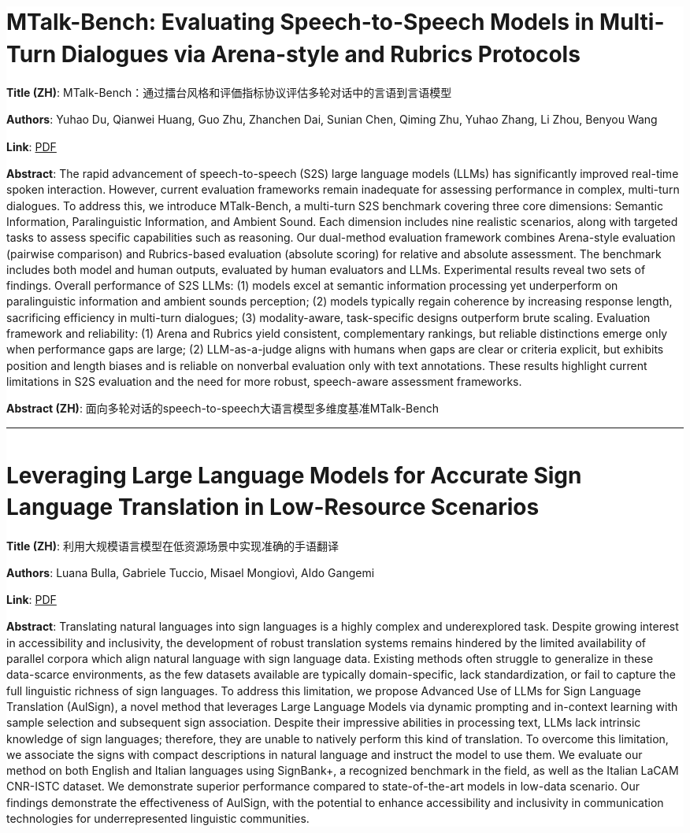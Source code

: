 # MTalk-Bench: Evaluating Speech-to-Speech Models in Multi-Turn Dialogues via Arena-style and Rubrics Protocols 

**Title (ZH)**: MTalk-Bench：通过擂台风格和评価指标协议评估多轮对话中的言语到言语模型 

**Authors**: Yuhao Du, Qianwei Huang, Guo Zhu, Zhanchen Dai, Sunian Chen, Qiming Zhu, Yuhao Zhang, Li Zhou, Benyou Wang  

**Link**: [PDF](https://arxiv.org/pdf/2508.18240)  

**Abstract**: The rapid advancement of speech-to-speech (S2S) large language models (LLMs) has significantly improved real-time spoken interaction. However, current evaluation frameworks remain inadequate for assessing performance in complex, multi-turn dialogues. To address this, we introduce MTalk-Bench, a multi-turn S2S benchmark covering three core dimensions: Semantic Information, Paralinguistic Information, and Ambient Sound. Each dimension includes nine realistic scenarios, along with targeted tasks to assess specific capabilities such as reasoning. Our dual-method evaluation framework combines Arena-style evaluation (pairwise comparison) and Rubrics-based evaluation (absolute scoring) for relative and absolute assessment. The benchmark includes both model and human outputs, evaluated by human evaluators and LLMs. Experimental results reveal two sets of findings. Overall performance of S2S LLMs: (1) models excel at semantic information processing yet underperform on paralinguistic information and ambient sounds perception; (2) models typically regain coherence by increasing response length, sacrificing efficiency in multi-turn dialogues; (3) modality-aware, task-specific designs outperform brute scaling. Evaluation framework and reliability: (1) Arena and Rubrics yield consistent, complementary rankings, but reliable distinctions emerge only when performance gaps are large; (2) LLM-as-a-judge aligns with humans when gaps are clear or criteria explicit, but exhibits position and length biases and is reliable on nonverbal evaluation only with text annotations. These results highlight current limitations in S2S evaluation and the need for more robust, speech-aware assessment frameworks. 

**Abstract (ZH)**: 面向多轮对话的speech-to-speech大语言模型多维度基准MTalk-Bench 

---
# Leveraging Large Language Models for Accurate Sign Language Translation in Low-Resource Scenarios 

**Title (ZH)**: 利用大规模语言模型在低资源场景中实现准确的手语翻译 

**Authors**: Luana Bulla, Gabriele Tuccio, Misael Mongiovì, Aldo Gangemi  

**Link**: [PDF](https://arxiv.org/pdf/2508.18183)  

**Abstract**: Translating natural languages into sign languages is a highly complex and underexplored task. Despite growing interest in accessibility and inclusivity, the development of robust translation systems remains hindered by the limited availability of parallel corpora which align natural language with sign language data. Existing methods often struggle to generalize in these data-scarce environments, as the few datasets available are typically domain-specific, lack standardization, or fail to capture the full linguistic richness of sign languages. To address this limitation, we propose Advanced Use of LLMs for Sign Language Translation (AulSign), a novel method that leverages Large Language Models via dynamic prompting and in-context learning with sample selection and subsequent sign association. Despite their impressive abilities in processing text, LLMs lack intrinsic knowledge of sign languages; therefore, they are unable to natively perform this kind of translation. To overcome this limitation, we associate the signs with compact descriptions in natural language and instruct the model to use them. We evaluate our method on both English and Italian languages using SignBank+, a recognized benchmark in the field, as well as the Italian LaCAM CNR-ISTC dataset. We demonstrate superior performance compared to state-of-the-art models in low-data scenario. Our findings demonstrate the effectiveness of AulSign, with the potential to enhance accessibility and inclusivity in communication technologies for underrepresented linguistic communities. 

